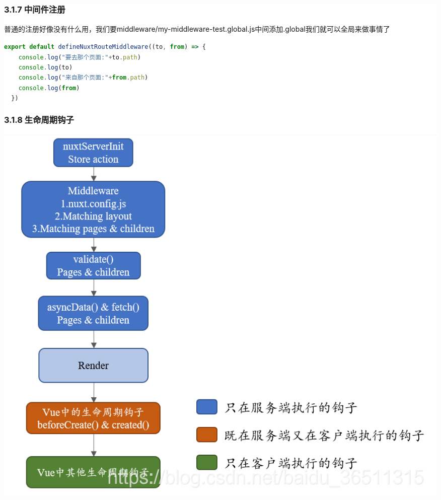 ### 3.1.7 中间件注册

普通的注册好像没有什么用，我们要middleware/my-middleware-test.global.js中间添加.global我们就可以全局来做事情了



```js
export default defineNuxtRouteMiddleware((to, from) => {
    console.log("要去那个页面:"+to.path)
    console.log(to)
    console.log("来自那个页面:"+from.path)
    console.log(from)
  })
```

### 3.1.8 生命周期钩子



<img src="../img/钩子.png"/>
